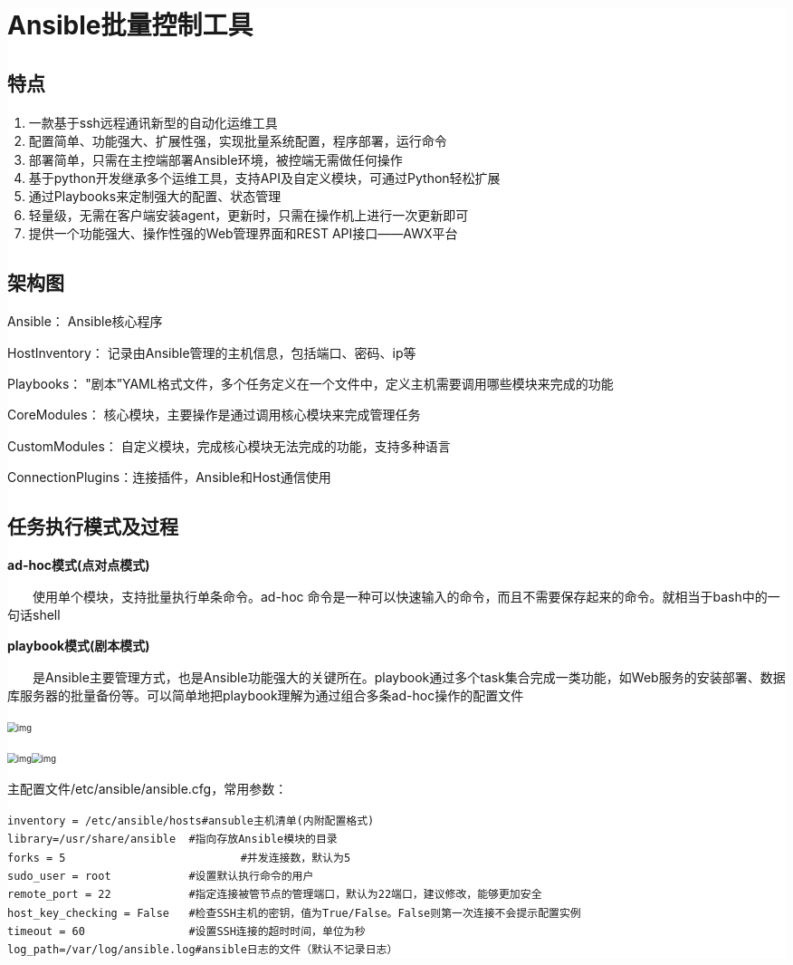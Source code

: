 # Ansible批量控制工具

## 特点

1. 一款基于ssh远程通讯新型的自动化运维工具
2. 配置简单、功能强大、扩展性强，实现批量系统配置，程序部署，运行命令
3. 部署简单，只需在主控端部署Ansible环境，被控端无需做任何操作
4. 基于python开发继承多个运维工具，支持API及自定义模块，可通过Python轻松扩展
5. 通过Playbooks来定制强大的配置、状态管理
6. 轻量级，无需在客户端安装agent，更新时，只需在操作机上进行一次更新即可
7. 提供一个功能强大、操作性强的Web管理界面和REST API接口——AWX平台

## 架构图

Ansible：			Ansible核心程序

HostInventory：	记录由Ansible管理的主机信息，包括端口、密码、ip等

Playbooks：		"剧本”YAML格式文件，多个任务定义在一个文件中，定义主机需要调用哪些模块来完成的功能

CoreModules：	核心模块，主要操作是通过调用核心模块来完成管理任务

CustomModules：	自定义模块，完成核心模块无法完成的功能，支持多种语言

ConnectionPlugins：连接插件，Ansible和Host通信使用

## 任务执行模式及过程

**ad-hoc模式(点对点模式)**

　　使用单个模块，支持批量执行单条命令。ad-hoc 命令是一种可以快速输入的命令，而且不需要保存起来的命令。就相当于bash中的一句话shell

**playbook模式(剧本模式)**

　　是Ansible主要管理方式，也是Ansible功能强大的关键所在。playbook通过多个task集合完成一类功能，如Web服务的安装部署、数据库服务器的批量备份等。可以简单地把playbook理解为通过组合多条ad-hoc操作的配置文件

<img src="E:\Project\Textbook\linux云计算\assets\wps8-1682690463420-258.jpg" alt="img" style="zoom:67%;" /> 

<img src="E:\Project\Textbook\linux云计算\assets\wps9-1682690463420-259.jpg" alt="img" style="zoom:67%;" /><img src="E:\Project\Textbook\linux云计算\assets\wps10-1682690463421-260.jpg" alt="img" style="zoom:67%;" /> 

主配置文件/etc/ansible/ansible.cfg，常用参数：

```
inventory = /etc/ansible/hosts#ansuble主机清单(内附配置格式)
library=/usr/share/ansible	#指向存放Ansible模块的目录
forks = 5							#并发连接数，默认为5
sudo_user = root			#设置默认执行命令的用户
remote_port = 22			#指定连接被管节点的管理端口，默认为22端口，建议修改，能够更加安全
host_key_checking = False	#检查SSH主机的密钥，值为True/False。False则第一次连接不会提示配置实例
timeout = 60				#设置SSH连接的超时时间，单位为秒
log_path=/var/log/ansible.log#ansible日志的文件（默认不记录日志）
```
